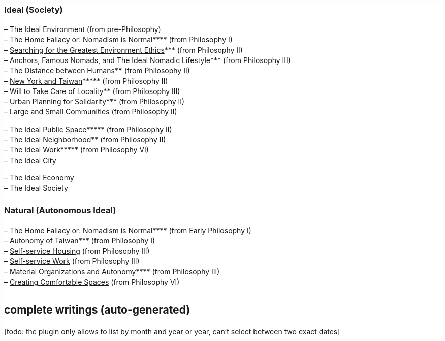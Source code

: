 ### <span id="ideal_society">Ideal (Society)</span>

&#8211; [The Ideal Environment](http://www.rahilpatel.com/blog/cities-as-the-ideal-environment-for-artists) (from pre-Philosophy)  
&#8211; [The Home Fallacy or: Nomadism is Normal](http://www.rahilpatel.com/blog/the-home-fallacy-or-nomadism-is-normal)\**** (from Philosophy I)  
&#8211; [Searching for the Greatest Environment Ethics](http://www.rahilpatel.com/blog/searching-for-the-greatest-environment-ethics "Searching for the Greatest Environment Ethics")\*** (from Philosophy II)  
&#8211; [Anchors, Famous Nomads, and The Ideal Nomadic Lifestyle](http://www.rahilpatel.com/blog/anchors-famous-nomads-and-the-ideal-nomadic-lifestyle)\*** (from Philosophy III)  
&#8211; [The Distance between Humans](http://www.rahilpatel.com/blog/the-distance-between-humans "The Distance between Humans")\***\*** (from Philosophy II)  
&#8211; [New York and Taiwan](http://www.rahilpatel.com/blog/new-york-and-taiwan "New York and Taiwan")\***** (from Philosophy II)  
&#8211; [Will to Take Care of Locality](http://www.rahilpatel.com/blog/will-to-take-care-of-locality)** (from Philosophy III)  
&#8211; [Urban Planning for Solidarity](http://www.rahilpatel.com/blog/urban-planning-for-solidarity "Urban Planning for Solidarity")\*** (from Philosophy II)  
&#8211; [Large and Small Communities](http://www.rahilpatel.com/blog/large-and-small-communities "Large and Small Communities") (from Philosophy II)

&#8211; [The Ideal Public Space](http://www.rahilpatel.com/blog/the-ideal-public-space "The Ideal Public Space")\***** (from Philosophy II)  
&#8211; [The Ideal Neighborhood](http://www.rahilpatel.com/blog/the-ideal-neighborhood "The Ideal Neighborhood")** (from Philosophy II)  
&#8211; [The Ideal Work](http://www.rahilpatel.com/blog/the-ideal-work)\***** (from Philosophy VI)  
&#8211; The Ideal City

&#8211; The Ideal Economy  
&#8211; The Ideal Society

### <span id="natural_autonomous_ideal">Natural (Autonomous Ideal)</span>

&#8211; [The Home Fallacy or: Nomadism is Normal](http://www.rahilpatel.com/blog/the-home-fallacy-or-nomadism-is-normal)\**** (from Early Philosophy I)  
&#8211; [Autonomy of Taiwan](http://www.rahilpatel.com/blog/autonomy-of-taiwan)\*** (from Philosophy I)  
&#8211; [Self-service Housing](http://www.rahilpatel.com/blog/self-service-housing) (from Philosophy III)  
&#8211; [Self-service Work](http://www.rahilpatel.com/blog/self-service-work) (from Philosophy III)  
&#8211; [Material Organizations and Autonomy](http://www.rahilpatel.com/blog/material-organizations-and-autonomy)\**** (from Philosophy III)  
&#8211; [Creating Comfortable Spaces](http://www.rahilpatel.com/blog/creating-comfortable-places) (from Philosophy VI)

## <span id="complete_writings_auto-generated">complete writings (auto-generated)</span>

[todo: the plugin only allows to list by month and year or year, can&#8217;t select between two exact dates]
